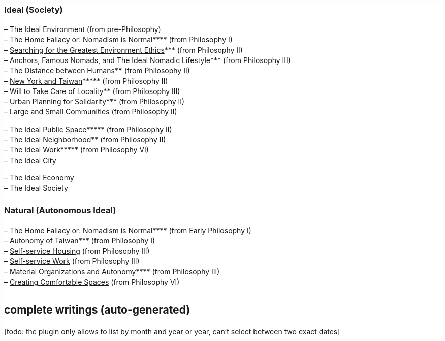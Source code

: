 ### <span id="ideal_society">Ideal (Society)</span>

&#8211; [The Ideal Environment](http://www.rahilpatel.com/blog/cities-as-the-ideal-environment-for-artists) (from pre-Philosophy)  
&#8211; [The Home Fallacy or: Nomadism is Normal](http://www.rahilpatel.com/blog/the-home-fallacy-or-nomadism-is-normal)\**** (from Philosophy I)  
&#8211; [Searching for the Greatest Environment Ethics](http://www.rahilpatel.com/blog/searching-for-the-greatest-environment-ethics "Searching for the Greatest Environment Ethics")\*** (from Philosophy II)  
&#8211; [Anchors, Famous Nomads, and The Ideal Nomadic Lifestyle](http://www.rahilpatel.com/blog/anchors-famous-nomads-and-the-ideal-nomadic-lifestyle)\*** (from Philosophy III)  
&#8211; [The Distance between Humans](http://www.rahilpatel.com/blog/the-distance-between-humans "The Distance between Humans")\***\*** (from Philosophy II)  
&#8211; [New York and Taiwan](http://www.rahilpatel.com/blog/new-york-and-taiwan "New York and Taiwan")\***** (from Philosophy II)  
&#8211; [Will to Take Care of Locality](http://www.rahilpatel.com/blog/will-to-take-care-of-locality)** (from Philosophy III)  
&#8211; [Urban Planning for Solidarity](http://www.rahilpatel.com/blog/urban-planning-for-solidarity "Urban Planning for Solidarity")\*** (from Philosophy II)  
&#8211; [Large and Small Communities](http://www.rahilpatel.com/blog/large-and-small-communities "Large and Small Communities") (from Philosophy II)

&#8211; [The Ideal Public Space](http://www.rahilpatel.com/blog/the-ideal-public-space "The Ideal Public Space")\***** (from Philosophy II)  
&#8211; [The Ideal Neighborhood](http://www.rahilpatel.com/blog/the-ideal-neighborhood "The Ideal Neighborhood")** (from Philosophy II)  
&#8211; [The Ideal Work](http://www.rahilpatel.com/blog/the-ideal-work)\***** (from Philosophy VI)  
&#8211; The Ideal City

&#8211; The Ideal Economy  
&#8211; The Ideal Society

### <span id="natural_autonomous_ideal">Natural (Autonomous Ideal)</span>

&#8211; [The Home Fallacy or: Nomadism is Normal](http://www.rahilpatel.com/blog/the-home-fallacy-or-nomadism-is-normal)\**** (from Early Philosophy I)  
&#8211; [Autonomy of Taiwan](http://www.rahilpatel.com/blog/autonomy-of-taiwan)\*** (from Philosophy I)  
&#8211; [Self-service Housing](http://www.rahilpatel.com/blog/self-service-housing) (from Philosophy III)  
&#8211; [Self-service Work](http://www.rahilpatel.com/blog/self-service-work) (from Philosophy III)  
&#8211; [Material Organizations and Autonomy](http://www.rahilpatel.com/blog/material-organizations-and-autonomy)\**** (from Philosophy III)  
&#8211; [Creating Comfortable Spaces](http://www.rahilpatel.com/blog/creating-comfortable-places) (from Philosophy VI)

## <span id="complete_writings_auto-generated">complete writings (auto-generated)</span>

[todo: the plugin only allows to list by month and year or year, can&#8217;t select between two exact dates]
